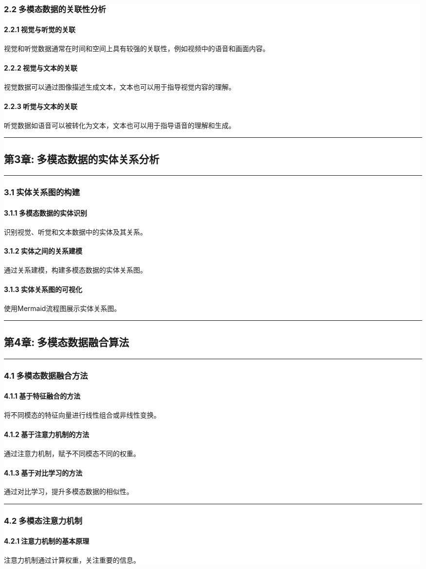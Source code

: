 
### 2.2 多模态数据的关联性分析

#### 2.2.1 视觉与听觉的关联  
视觉和听觉数据通常在时间和空间上具有较强的关联性，例如视频中的语音和画面内容。

#### 2.2.2 视觉与文本的关联  
视觉数据可以通过图像描述生成文本，文本也可以用于指导视觉内容的理解。

#### 2.2.3 听觉与文本的关联  
听觉数据如语音可以被转化为文本，文本也可以用于指导语音的理解和生成。

---

## 第3章: 多模态数据的实体关系分析

---

### 3.1 实体关系图的构建

#### 3.1.1 多模态数据的实体识别  
识别视觉、听觉和文本数据中的实体及其关系。

#### 3.1.2 实体之间的关系建模  
通过关系建模，构建多模态数据的实体关系图。

#### 3.1.3 实体关系图的可视化  
使用Mermaid流程图展示实体关系图。

---

## 第4章: 多模态数据融合算法

---

### 4.1 多模态数据融合方法

#### 4.1.1 基于特征融合的方法  
将不同模态的特征向量进行线性组合或非线性变换。

#### 4.1.2 基于注意力机制的方法  
通过注意力机制，赋予不同模态不同的权重。

#### 4.1.3 基于对比学习的方法  
通过对比学习，提升多模态数据的相似性。

---

### 4.2 多模态注意力机制

#### 4.2.1 注意力机制的基本原理  
注意力机制通过计算权重，关注重要的信息。

